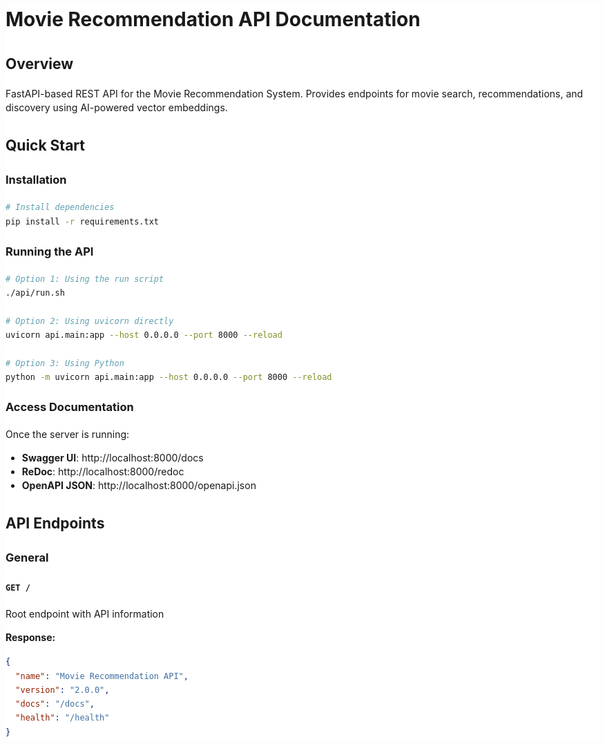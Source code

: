 # Movie Recommendation API Documentation

## Overview

FastAPI-based REST API for the Movie Recommendation System. Provides endpoints for movie search, recommendations, and discovery using AI-powered vector embeddings.

## Quick Start

### Installation

```bash
# Install dependencies
pip install -r requirements.txt
```

### Running the API

```bash
# Option 1: Using the run script
./api/run.sh

# Option 2: Using uvicorn directly
uvicorn api.main:app --host 0.0.0.0 --port 8000 --reload

# Option 3: Using Python
python -m uvicorn api.main:app --host 0.0.0.0 --port 8000 --reload
```

### Access Documentation

Once the server is running:
- **Swagger UI**: http://localhost:8000/docs
- **ReDoc**: http://localhost:8000/redoc
- **OpenAPI JSON**: http://localhost:8000/openapi.json

## API Endpoints

### General

#### `GET /`
Root endpoint with API information

**Response:**
```json
{
  "name": "Movie Recommendation API",
  "version": "2.0.0",
  "docs": "/docs",
  "health": "/health"
}
```

